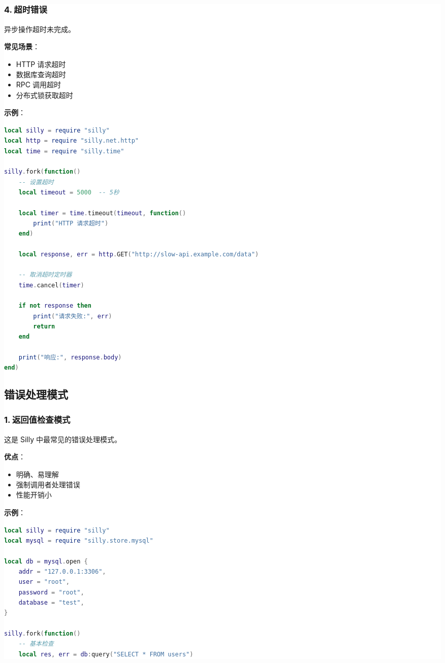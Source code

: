 ### 4. 超时错误

异步操作超时未完成。

**常见场景**：
- HTTP 请求超时
- 数据库查询超时
- RPC 调用超时
- 分布式锁获取超时

**示例**：

```lua
local silly = require "silly"
local http = require "silly.net.http"
local time = require "silly.time"

silly.fork(function()
    -- 设置超时
    local timeout = 5000  -- 5秒

    local timer = time.timeout(timeout, function()
        print("HTTP 请求超时")
    end)

    local response, err = http.GET("http://slow-api.example.com/data")

    -- 取消超时定时器
    time.cancel(timer)

    if not response then
        print("请求失败:", err)
        return
    end

    print("响应:", response.body)
end)
```

## 错误处理模式

### 1. 返回值检查模式

这是 Silly 中最常见的错误处理模式。

**优点**：
- 明确、易理解
- 强制调用者处理错误
- 性能开销小

**示例**：

```lua
local silly = require "silly"
local mysql = require "silly.store.mysql"

local db = mysql.open {
    addr = "127.0.0.1:3306",
    user = "root",
    password = "root",
    database = "test",
}

silly.fork(function()
    -- 基本检查
    local res, err = db:query("SELECT * FROM users")
```
